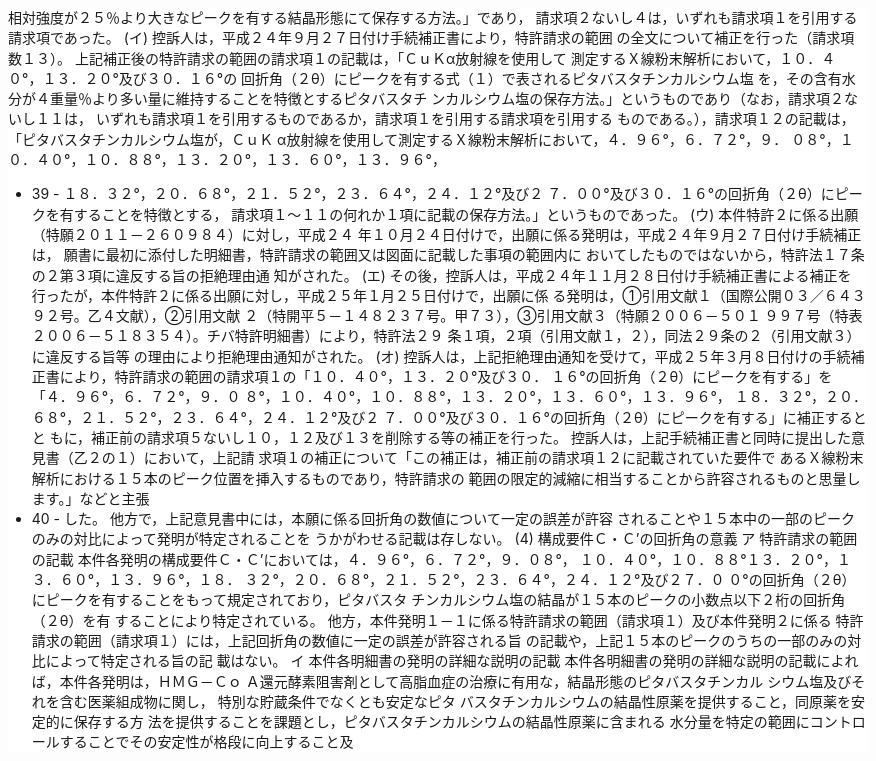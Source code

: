 相対強度が２５％より大きなピークを有する結晶形態にて保存する方法。」であり，
請求項２ないし４は，いずれも請求項１を引用する請求項であった。 
 (イ) 控訴人は，平成２４年９月２７日付け手続補正書により，特許請求の範囲
の全文について補正を行った（請求項数１３）。 
 上記補正後の特許請求の範囲の請求項１の記載は，「ＣｕＫα放射線を使用して
測定するＸ線粉末解析において，１０．４０°，１３．２０°及び３０．１６°の
回折角（２θ）にピークを有する式（１）で表されるピタバスタチンカルシウム塩
を，その含有水分が４重量％より多い量に維持することを特徴とするピタバスタチ
ンカルシウム塩の保存方法。」というものであり（なお，請求項２ないし１１は，
いずれも請求項１を引用するものであるか，請求項１を引用する請求項を引用する
ものである。），請求項１２の記載は，「ピタバスタチンカルシウム塩が，ＣｕＫ
α放射線を使用して測定するＸ線粉末解析において，４．９６°，６．７２°，９．
０８°，１０．４０°，１０．８８°，１３．２０°，１３．６０°，１３．９６°，
- 39 - 
１８．３２°，２０．６８°，２１．５２°，２３．６４°，２４．１２°及び２
７．００°及び３０．１６°の回折角（２θ）にピークを有することを特徴とする，
請求項１～１１の何れか１項に記載の保存方法。」というものであった。 
 (ウ) 本件特許２に係る出願（特願２０１１－２６０９８４）に対し，平成２４
年１０月２４日付けで，出願に係る発明は，平成２４年９月２７日付け手続補正は，
願書に最初に添付した明細書，特許請求の範囲又は図面に記載した事項の範囲内に
おいてしたものではないから，特許法１７条の２第３項に違反する旨の拒絶理由通
知がされた。 
 (エ) その後，控訴人は，平成２４年１１月２８日付け手続補正書による補正を
行ったが，本件特許２に係る出願に対し，平成２５年１月２５日付けで，出願に係
る発明は，①引用文献１（国際公開０３／６４３９２号。乙４文献），②引用文献
２（特開平５－１４８２３７号。甲７３），③引用文献３（特願２００６－５０１
９９７号（特表２００６－５１８３５４）。チバ特許明細書）により，特許法２９
条１項，２項（引用文献１，２），同法２９条の２（引用文献３）に違反する旨等
の理由により拒絶理由通知がされた。 
 (オ) 控訴人は，上記拒絶理由通知を受けて，平成２５年３月８日付けの手続補
正書により，特許請求の範囲の請求項１の「１０．４０°，１３．２０°及び３０．
１６°の回折角（２θ）にピークを有する」を「４．９６°，６．７２°，９．０
８°，１０．４０°，１０．８８°，１３．２０°，１３．６０°，１３．９６°，
１８．３２°，２０．６８°，２１．５２°，２３．６４°，２４．１２°及び２
７．００°及び３０．１６°の回折角（２θ）にピークを有する」に補正するとと
もに，補正前の請求項５ないし１０，１２及び１３を削除する等の補正を行った。
控訴人は，上記手続補正書と同時に提出した意見書（乙２の１）において，上記請
求項１の補正について「この補正は，補正前の請求項１２に記載されていた要件で
あるＸ線粉末解析における１５本のピーク位置を挿入するものであり，特許請求の
範囲の限定的減縮に相当することから許容されるものと思量します。」などと主張
- 40 - 
した。 
 他方で，上記意見書中には，本願に係る回折角の数値について一定の誤差が許容
されることや１５本中の一部のピークのみの対比によって発明が特定されることを
うかがわせる記載は存しない。 
 (4) 構成要件Ｃ・Ｃ’の回折角の意義 
 ア 特許請求の範囲の記載 
 本件各発明の構成要件Ｃ・Ｃ’においては，４．９６°，６．７２°，９．０８°，
１０．４０°，１０．８８°１３．２０°，１３．６０°，１３．９６°，１８．
３２°，２０．６８°，２１．５２°，２３．６４°，２４．１２°及び２７．０
０°の回折角（２θ）にピークを有することをもって規定されており，ピタバスタ
チンカルシウム塩の結晶が１５本のピークの小数点以下２桁の回折角（２θ）を有
することにより特定されている。 
 他方，本件発明１－１に係る特許請求の範囲（請求項１）及び本件発明２に係る
特許請求の範囲（請求項１）には，上記回折角の数値に一定の誤差が許容される旨
の記載や，上記１５本のピークのうちの一部のみの対比によって特定される旨の記
載はない。 
 イ 本件各明細書の発明の詳細な説明の記載 
 本件各明細書の発明の詳細な説明の記載によれば，本件各発明は，ＨＭＧ－Ｃｏ
Ａ還元酵素阻害剤として高脂血症の治療に有用な，結晶形態のピタバスタチンカル
シウム塩及びそれを含む医薬組成物に関し， 特別な貯蔵条件でなくとも安定なピタ
バスタチンカルシウムの結晶性原薬を提供すること，同原薬を安定的に保存する方
法を提供することを課題とし，ピタバスタチンカルシウムの結晶性原薬に含まれる
水分量を特定の範囲にコントロールすることでその安定性が格段に向上すること及